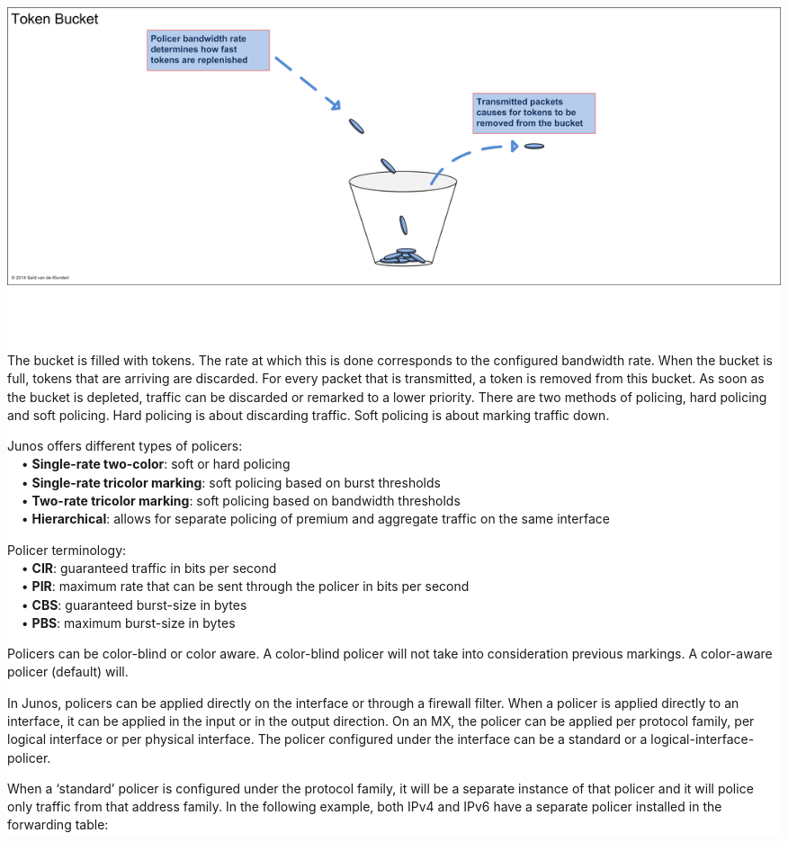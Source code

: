 ![Juniper cos token bucket](/img/junos_qos_token_bucket.png "Juniper cos token bucket")

<br>
<br>
<p>
    The bucket is filled with tokens. 
    The rate at which this is done corresponds to the configured bandwidth rate. 
    When the bucket is full, tokens that are arriving are discarded. 
    For every packet that is transmitted, a token is removed from this bucket. 
    As soon as the bucket is depleted, traffic can be discarded or remarked to a lower priority. 
    There are two methods of policing, hard policing and soft policing. Hard policing is about discarding traffic. 
    Soft policing is about marking traffic down.
</p>
<p>
    Junos offers different types of policers:                    
    <br>&nbsp;&nbsp;&nbsp;&nbsp;&bull; <b>Single-rate two-color</b>: soft or hard policing
    <br>&nbsp;&nbsp;&nbsp;&nbsp;&bull; <b>Single-rate tricolor marking</b>: soft policing based on burst thresholds
    <br>&nbsp;&nbsp;&nbsp;&nbsp;&bull; <b>Two-rate tricolor marking</b>: soft policing based on bandwidth thresholds
    <br>&nbsp;&nbsp;&nbsp;&nbsp;&bull; <b>Hierarchical</b>: allows for separate policing of premium and aggregate traffic on the same interface
</p>
<p>
    Policer terminology:
    <br>&nbsp;&nbsp;&nbsp;&nbsp;&bull; <b>CIR</b>: guaranteed traffic in bits per second
    <br>&nbsp;&nbsp;&nbsp;&nbsp;&bull; <b>PIR</b>: maximum rate that can be sent through the policer in bits per second
    <br>&nbsp;&nbsp;&nbsp;&nbsp;&bull; <b>CBS</b>: guaranteed burst-size in bytes
    <br>&nbsp;&nbsp;&nbsp;&nbsp;&bull; <b>PBS</b>: maximum burst-size in bytes
</p>
<p>
    Policers can be color-blind or color aware. A color-blind policer will not take into consideration previous markings. A color-aware policer (default) will.
</p>
<p>
    In Junos, policers can be applied directly on the interface or through a firewall filter.
    When a policer is applied directly to an interface, it can be applied in the input or in the output direction. 
    On an MX, the policer can be applied per protocol family, per logical interface or per physical interface. 
    The policer configured under the interface can be a standard or a logical-interface-policer.
</p>
<p>
    When a ‘standard’ policer is configured under the protocol family, it will be a separate instance of that policer and it will police only traffic from that address family.  In the following example, both IPv4 and IPv6 have a separate policer installed in the forwarding table: